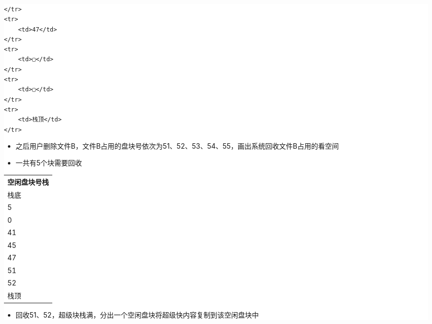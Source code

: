 	</tr>
	<tr>
		<td>47</td>
	</tr>
	<tr>
		<td>▢</td>
	</tr>
	<tr>
		<td>▢</td>
	</tr>
	<tr>
		<td>栈顶</td>
	</tr>
</table>

- 之后用户删除文件B，文件B占用的盘块号依次为51、52、53、54、55，画出系统回收文件B占用的看空间

- 一共有5个块需要回收

<table style="border-collapse: collapse;">
	<tr>
		<th>空闲盘块号栈</th>
	</tr>
	<tr>
		<td>栈底</td>
	</tr>
	<tr>
		<td>5</td>
	</tr>
	<tr>
		<td>0</td>
	</tr>
	<tr>
		<td>41</td>
	</tr>
	<tr>
		<td>45</td>
	</tr>
	<tr>
		<td>47</td>
	</tr>
	<tr>
		<td>51</td>
	</tr>
	<tr>
		<td>52</td>
	</tr>
	<tr>
		<td>栈顶</td>
	</tr>
</table>

- 回收51、52，超级块栈满，分出一个空闲盘块将超级快内容复制到该空闲盘块中
